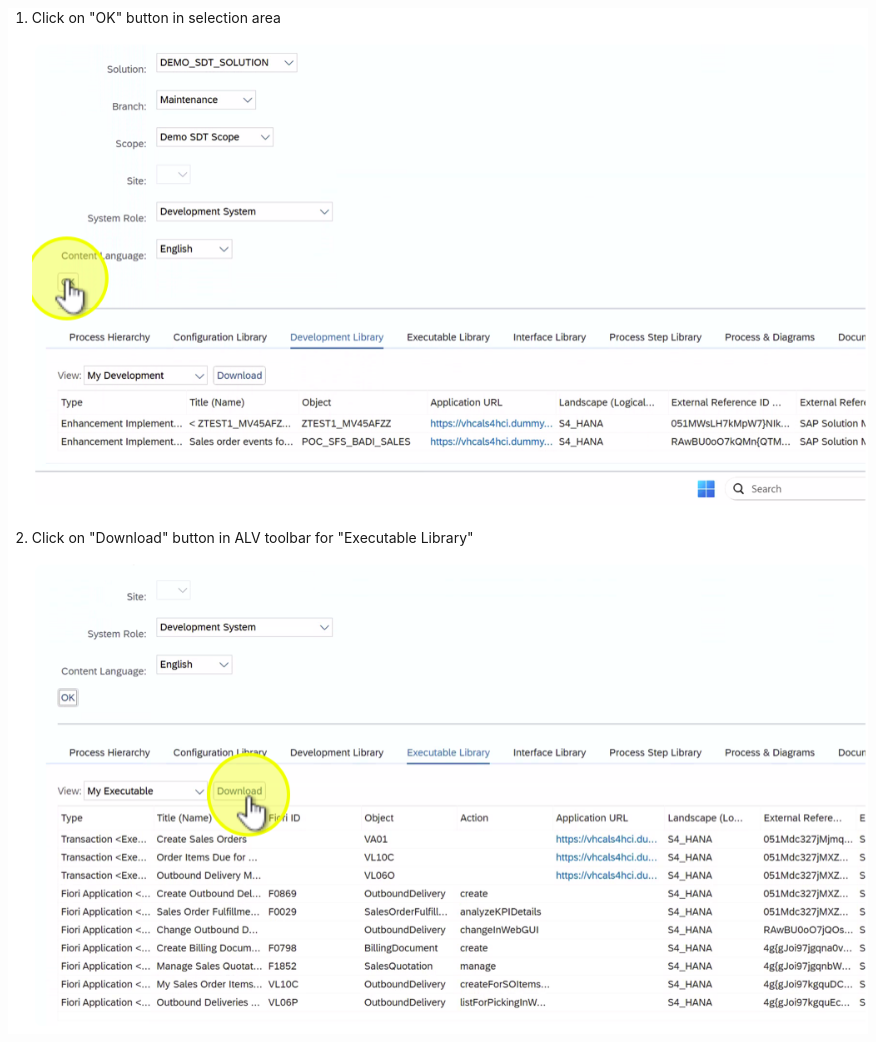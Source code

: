 1. Click on "OK" button in selection area

    ![image36](image36.png)

1. Click on "Download" button in ALV toolbar for "Executable Library"

    ![image37](image37.png)
